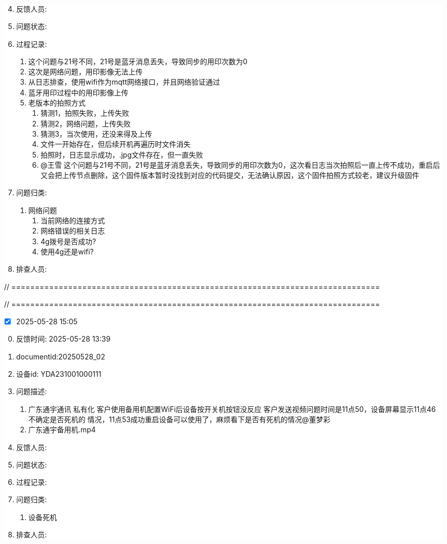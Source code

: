 4. 反馈人员:

5. 问题状态:

6. 过程记录:
   1. 这个问题与21号不同，21号是蓝牙消息丢失，导致同步的用印次数为0
   2. 这次是网络问题，用印影像无法上传
   3. 从日志排查，使用wifi作为mqtt网络接口，并且网络验证通过
   4. 蓝牙用印过程中的用印影像上传
   5. 老版本的拍照方式
      1. 猜测1，拍照失败，上传失败
      2. 猜测2，网络问题，上传失败
      3. 猜测3，当次使用，还没来得及上传
      4. 文件一开始存在，但后续开机再遍历时文件消失
      5. 拍照时，日志显示成功，.jpg文件存在，但一直失败
      6. @王雪 这个问题与21号不同，21号是蓝牙消息丢失，导致同步的用印次数为0，这次看日志当次拍照后一直上传不成功，重启后又会把上传节点删除，这个固件版本暂时没找到对应的代码提交，无法确认原因，这个固件拍照方式较老，建议升级固件
7. 问题归类:
   1. 网络问题
      1. 当前网络的连接方式
      2. 网络错误的相关日志
      3. 4g拨号是否成功?
      4. 使用4g还是wifi?

8. 排查人员:

```bash

```

// ==============================================================================


// ==============================================================================

- [x] 2025-05-28 15:05

0. 反馈时间: 2025-05-28 13:39

1. documentid:20250528_02

2. 设备id: YDA231001000111

3. 问题描述:
   1. 广东通宇通讯  私有化 客户使用备用机配置WiFi后设备按开关机按钮没反应 客户发送视频问题时间是11点50，设备屏幕显示11点46 不确定是否死机的 情况，11点53成功重启设备可以使用了，麻烦看下是否有死机的情况@董梦彩
   2. 广东通宇备用机.mp4

4. 反馈人员:

5. 问题状态:

6. 过程记录:

7. 问题归类:
   1. 设备死机

8. 排查人员:

```bash

```
